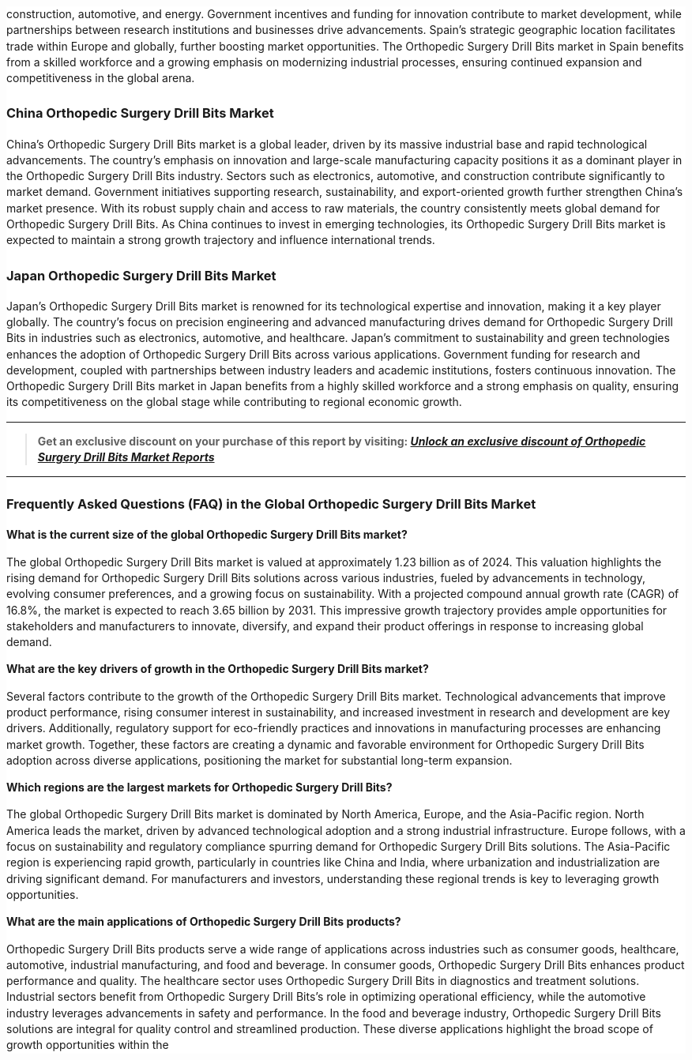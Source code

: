 construction, automotive, and energy. Government incentives and funding for innovation contribute to market development, while partnerships between research institutions and businesses drive advancements. Spain&rsquo;s strategic geographic location facilitates trade within Europe and globally, further boosting market opportunities. The Orthopedic Surgery Drill Bits market in Spain benefits from a skilled workforce and a growing emphasis on modernizing industrial processes, ensuring continued expansion and competitiveness in the global arena.</p><h3>China Orthopedic Surgery Drill Bits Market</h3><p>China&rsquo;s Orthopedic Surgery Drill Bits market is a global leader, driven by its massive industrial base and rapid technological advancements. The country&rsquo;s emphasis on innovation and large-scale manufacturing capacity positions it as a dominant player in the Orthopedic Surgery Drill Bits industry. Sectors such as electronics, automotive, and construction contribute significantly to market demand. Government initiatives supporting research, sustainability, and export-oriented growth further strengthen China&rsquo;s market presence. With its robust supply chain and access to raw materials, the country consistently meets global demand for Orthopedic Surgery Drill Bits. As China continues to invest in emerging technologies, its Orthopedic Surgery Drill Bits market is expected to maintain a strong growth trajectory and influence international trends.</p><h3>Japan Orthopedic Surgery Drill Bits Market</h3><p>Japan&rsquo;s Orthopedic Surgery Drill Bits market is renowned for its technological expertise and innovation, making it a key player globally. The country&rsquo;s focus on precision engineering and advanced manufacturing drives demand for Orthopedic Surgery Drill Bits in industries such as electronics, automotive, and healthcare. Japan&rsquo;s commitment to sustainability and green technologies enhances the adoption of Orthopedic Surgery Drill Bits across various applications. Government funding for research and development, coupled with partnerships between industry leaders and academic institutions, fosters continuous innovation. The Orthopedic Surgery Drill Bits market in Japan benefits from a highly skilled workforce and a strong emphasis on quality, ensuring its competitiveness on the global stage while contributing to regional economic growth.</p><hr /><blockquote><p><strong>Get an exclusive discount on your purchase of this report by visiting: <em><a href="://marketresearchpulse.com/ask-for-discount/20438?utm_source=Github&amp;utm_medium=023">Unlock an exclusive discount of Orthopedic Surgery Drill Bits Market Reports</a></em>&nbsp;</strong></p></blockquote><hr /><h3>Frequently Asked Questions (FAQ) in the Global Orthopedic Surgery Drill Bits Market</h3><p><strong>What is the current size of the global Orthopedic Surgery Drill Bits market?</strong></p><p>The global Orthopedic Surgery Drill Bits market is valued at approximately 1.23 billion as of 2024. This valuation highlights the rising demand for Orthopedic Surgery Drill Bits solutions across various industries, fueled by advancements in technology, evolving consumer preferences, and a growing focus on sustainability. With a projected compound annual growth rate (CAGR) of 16.8%, the market is expected to reach 3.65 billion by 2031. This impressive growth trajectory provides ample opportunities for stakeholders and manufacturers to innovate, diversify, and expand their product offerings in response to increasing global demand.</p><p><strong>What are the key drivers of growth in the Orthopedic Surgery Drill Bits market?</strong></p><p>Several factors contribute to the growth of the Orthopedic Surgery Drill Bits market. Technological advancements that improve product performance, rising consumer interest in sustainability, and increased investment in research and development are key drivers. Additionally, regulatory support for eco-friendly practices and innovations in manufacturing processes are enhancing market growth. Together, these factors are creating a dynamic and favorable environment for Orthopedic Surgery Drill Bits adoption across diverse applications, positioning the market for substantial long-term expansion.</p><p><strong>Which regions are the largest markets for Orthopedic Surgery Drill Bits?</strong></p><p>The global Orthopedic Surgery Drill Bits market is dominated by North America, Europe, and the Asia-Pacific region. North America leads the market, driven by advanced technological adoption and a strong industrial infrastructure. Europe follows, with a focus on sustainability and regulatory compliance spurring demand for Orthopedic Surgery Drill Bits solutions. The Asia-Pacific region is experiencing rapid growth, particularly in countries like China and India, where urbanization and industrialization are driving significant demand. For manufacturers and investors, understanding these regional trends is key to leveraging growth opportunities.</p><p><strong>What are the main applications of Orthopedic Surgery Drill Bits products?</strong></p><p>Orthopedic Surgery Drill Bits products serve a wide range of applications across industries such as consumer goods, healthcare, automotive, industrial manufacturing, and food and beverage. In consumer goods, Orthopedic Surgery Drill Bits enhances product performance and quality. The healthcare sector uses Orthopedic Surgery Drill Bits in diagnostics and treatment solutions. Industrial sectors benefit from Orthopedic Surgery Drill Bits&rsquo;s role in optimizing operational efficiency, while the automotive industry leverages advancements in safety and performance. In the food and beverage industry, Orthopedic Surgery Drill Bits solutions are integral for quality control and streamlined production. These diverse applications highlight the broad scope of growth opportunities within the